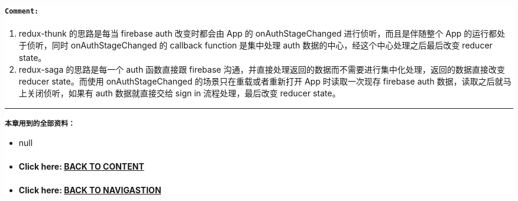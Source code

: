 #### `Comment:`
1. redux-thunk 的思路是每当 firebase auth 改变时都会由 App 的 onAuthStageChanged 进行侦听，而且是伴随整个 App 的运行都处于侦听，同时 onAuthStageChanged 的 callback function 是集中处理 auth 数据的中心，经这个中心处理之后最后改变 reducer state。
2. redux-saga 的思路是每一个 auth 函数直接跟 firebase 沟通，并直接处理返回的数据而不需要进行集中化处理，返回的数据直接改变 reducer state。而使用 onAuthStageChanged 的场景只在重载或者重新打开 App 时读取一次现存 firebase auth 数据，读取之后就马上关闭侦听，如果有 auth 数据就直接交给 sign in 流程处理，最后改变 reducer state。

-----------------------------------------------------------------

__`本章用到的全部资料：`__

- null

- #### Click here: [BACK TO CONTENT](#7.0)
- #### Click here: [BACK TO NAVIGASTION](https://github.com/DonghaoWu/Frontend-tools-demo/blob/master/README.md)